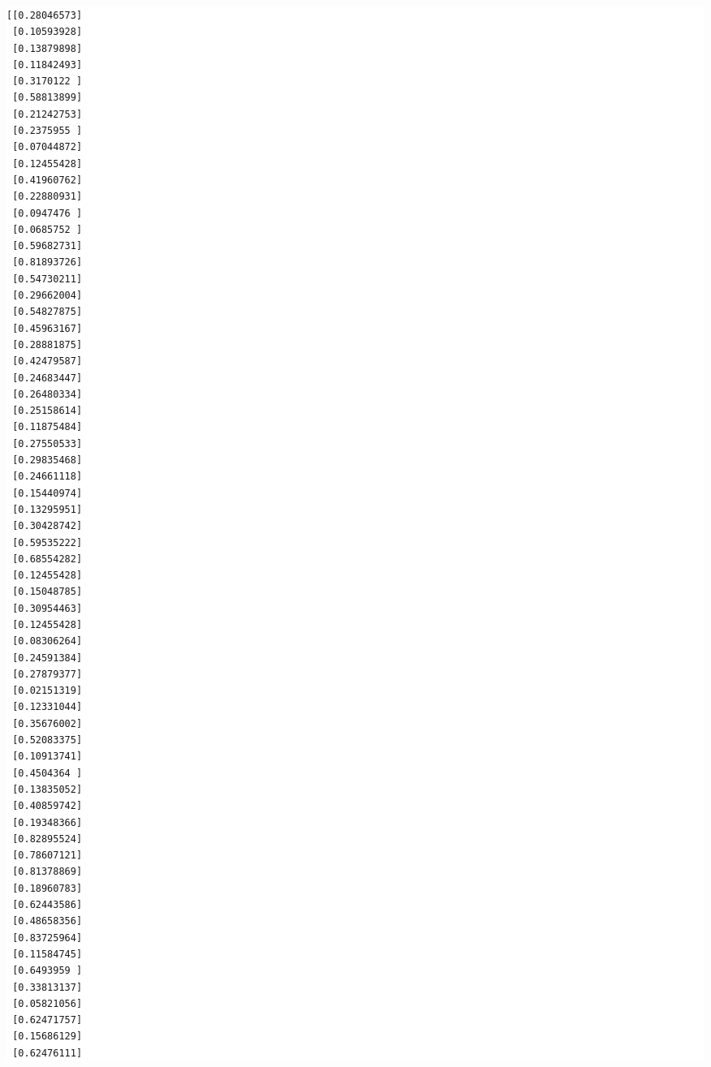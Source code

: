     [[0.28046573]
     [0.10593928]
     [0.13879898]
     [0.11842493]
     [0.3170122 ]
     [0.58813899]
     [0.21242753]
     [0.2375955 ]
     [0.07044872]
     [0.12455428]
     [0.41960762]
     [0.22880931]
     [0.0947476 ]
     [0.0685752 ]
     [0.59682731]
     [0.81893726]
     [0.54730211]
     [0.29662004]
     [0.54827875]
     [0.45963167]
     [0.28881875]
     [0.42479587]
     [0.24683447]
     [0.26480334]
     [0.25158614]
     [0.11875484]
     [0.27550533]
     [0.29835468]
     [0.24661118]
     [0.15440974]
     [0.13295951]
     [0.30428742]
     [0.59535222]
     [0.68554282]
     [0.12455428]
     [0.15048785]
     [0.30954463]
     [0.12455428]
     [0.08306264]
     [0.24591384]
     [0.27879377]
     [0.02151319]
     [0.12331044]
     [0.35676002]
     [0.52083375]
     [0.10913741]
     [0.4504364 ]
     [0.13835052]
     [0.40859742]
     [0.19348366]
     [0.82895524]
     [0.78607121]
     [0.81378869]
     [0.18960783]
     [0.62443586]
     [0.48658356]
     [0.83725964]
     [0.11584745]
     [0.6493959 ]
     [0.33813137]
     [0.05821056]
     [0.62471757]
     [0.15686129]
     [0.62476111]